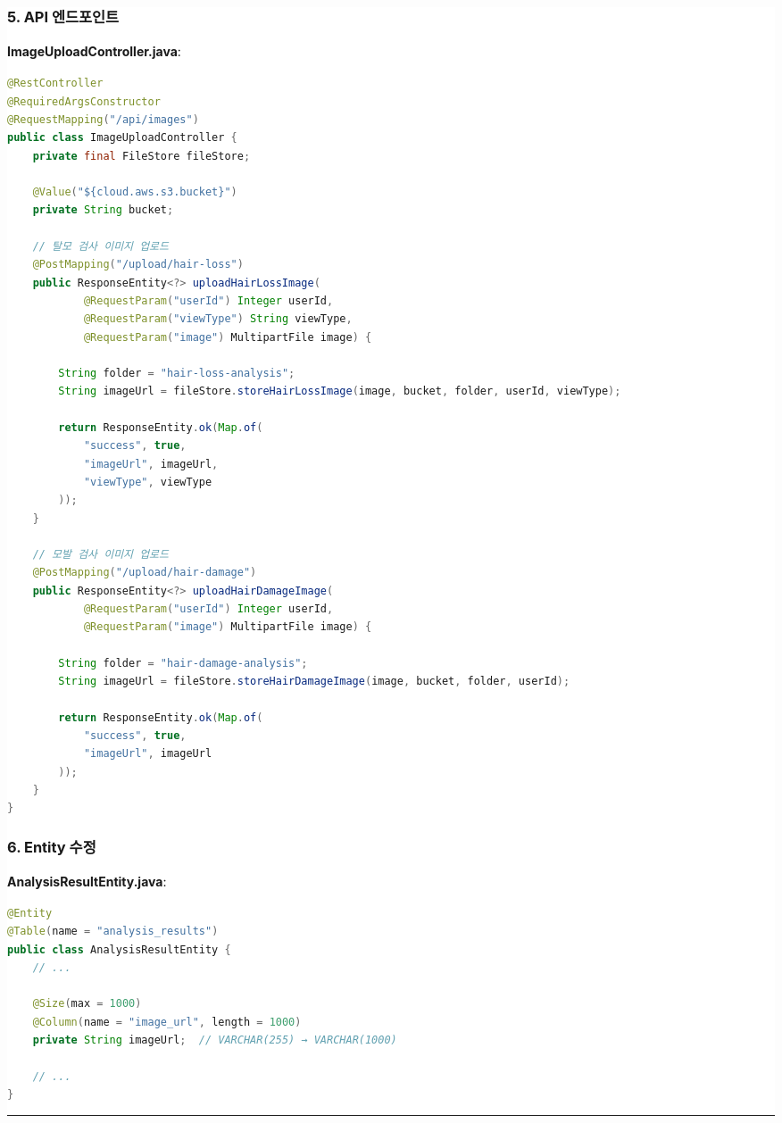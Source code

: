 ### 5. API 엔드포인트

**ImageUploadController.java**:
```java
@RestController
@RequiredArgsConstructor
@RequestMapping("/api/images")
public class ImageUploadController {
    private final FileStore fileStore;

    @Value("${cloud.aws.s3.bucket}")
    private String bucket;

    // 탈모 검사 이미지 업로드
    @PostMapping("/upload/hair-loss")
    public ResponseEntity<?> uploadHairLossImage(
            @RequestParam("userId") Integer userId,
            @RequestParam("viewType") String viewType,
            @RequestParam("image") MultipartFile image) {

        String folder = "hair-loss-analysis";
        String imageUrl = fileStore.storeHairLossImage(image, bucket, folder, userId, viewType);

        return ResponseEntity.ok(Map.of(
            "success", true,
            "imageUrl", imageUrl,
            "viewType", viewType
        ));
    }

    // 모발 검사 이미지 업로드
    @PostMapping("/upload/hair-damage")
    public ResponseEntity<?> uploadHairDamageImage(
            @RequestParam("userId") Integer userId,
            @RequestParam("image") MultipartFile image) {

        String folder = "hair-damage-analysis";
        String imageUrl = fileStore.storeHairDamageImage(image, bucket, folder, userId);

        return ResponseEntity.ok(Map.of(
            "success", true,
            "imageUrl", imageUrl
        ));
    }
}
```

### 6. Entity 수정

**AnalysisResultEntity.java**:
```java
@Entity
@Table(name = "analysis_results")
public class AnalysisResultEntity {
    // ...

    @Size(max = 1000)
    @Column(name = "image_url", length = 1000)
    private String imageUrl;  // VARCHAR(255) → VARCHAR(1000)

    // ...
}
```

---